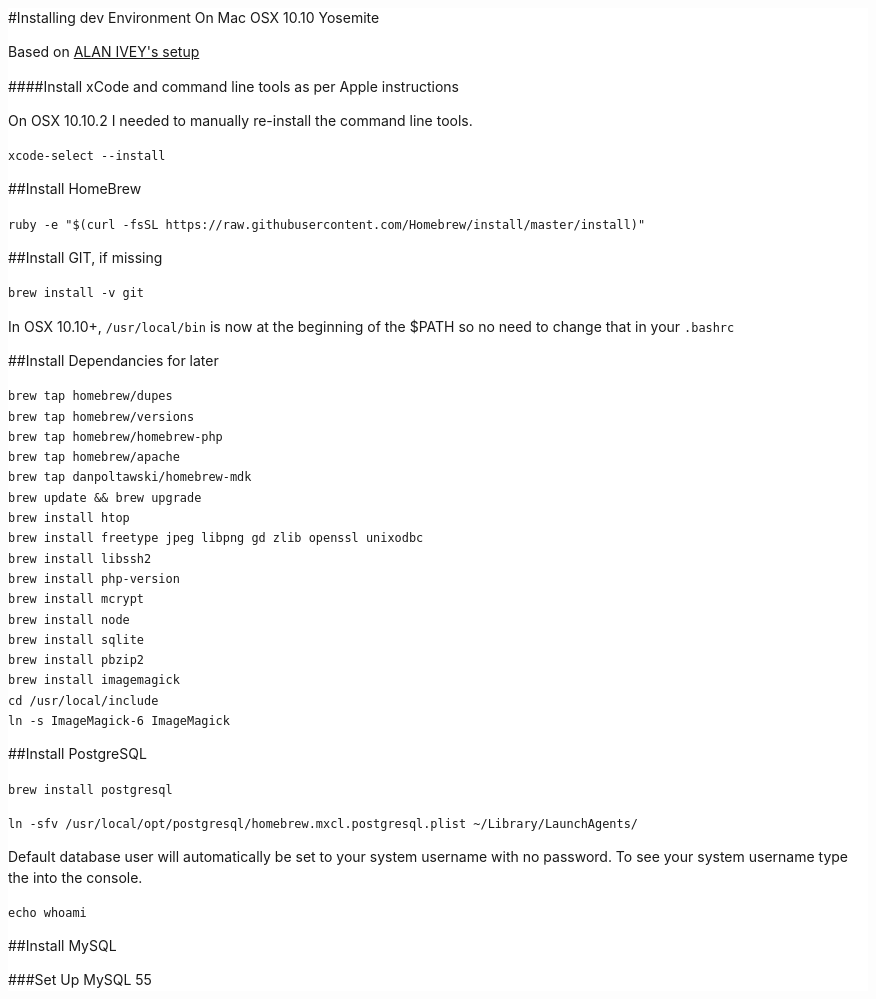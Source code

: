 #Installing dev Environment On Mac OSX 10.10 Yosemite

Based on [ALAN IVEY's setup](https://echo.co/blog/os-x-1010-yosemite-local-development-environment-apache-php-and-mysql-homebrew)


####Install xCode and command line tools as per Apple instructions

On OSX 10.10.2 I needed to manually re-install the command line tools.

``xcode-select --install``

##Install HomeBrew

``ruby -e "$(curl -fsSL https://raw.githubusercontent.com/Homebrew/install/master/install)"``

##Install GIT, if missing

``brew install -v git``

In OSX 10.10+, `/usr/local/bin` is now at the beginning of the $PATH so no need to change that in your `.bashrc`

##Install Dependancies for later

```shell
brew tap homebrew/dupes
brew tap homebrew/versions
brew tap homebrew/homebrew-php
brew tap homebrew/apache
brew tap danpoltawski/homebrew-mdk
brew update && brew upgrade
brew install htop
brew install freetype jpeg libpng gd zlib openssl unixodbc
brew install libssh2
brew install php-version
brew install mcrypt
brew install node
brew install sqlite
brew install pbzip2
brew install imagemagick
cd /usr/local/include
ln -s ImageMagick-6 ImageMagick
```

##Install PostgreSQL

``brew install postgresql``

``ln -sfv /usr/local/opt/postgresql/homebrew.mxcl.postgresql.plist ~/Library/LaunchAgents/``

Default database user will automatically be set to your system username with no password. 
To see your system username type the  into the console.

``echo whoami``

##Install MySQL

###Set Up MySQL 55
